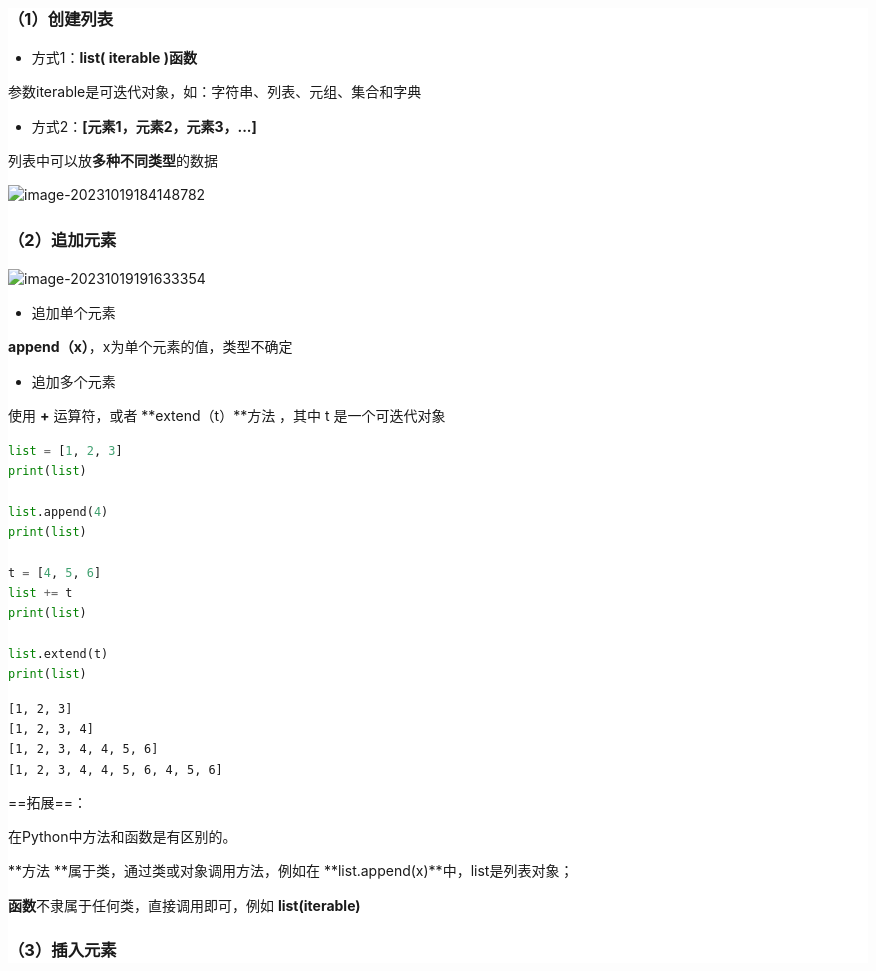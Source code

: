 ### （1）创建列表

- 方式1：**list( iterable )函数**

参数iterable是可迭代对象，如：字符串、列表、元组、集合和字典

- 方式2：**[元素1，元素2，元素3，...]**

列表中可以放**多种不同类型**的数据

![image-20231019184148782](https://haobin-001.oss-cn-hangzhou.aliyuncs.com/imgs-for-typora/image-20231019184148782.png?x-oss-process=image/auto-orient,1/quality,q_90/watermark,text_56iL5bqP5ZGY5aW95Yaw,type_ZmFuZ3poZW5na2FpdGk,color_fef6f0,size_30,shadow_100,g_se,x_10,y_10)



### （2）追加元素

![image-20231019191633354](https://haobin-001.oss-cn-hangzhou.aliyuncs.com/imgs-for-typora/image-20231019191633354.png?x-oss-process=image/auto-orient,1/quality,q_90/watermark,text_56iL5bqP5ZGY5aW95Yaw,type_ZmFuZ3poZW5na2FpdGk,color_fef6f0,size_30,shadow_100,g_se,x_10,y_10)

- 追加单个元素

**append（x）**，x为单个元素的值，类型不确定

- 追加多个元素

使用 **+** 运算符，或者 **extend（t）**方法 ，其中 t 是一个可迭代对象

```python
list = [1, 2, 3]
print(list)

list.append(4)
print(list)

t = [4, 5, 6]
list += t
print(list)

list.extend(t)
print(list)
```

```xml
[1, 2, 3]
[1, 2, 3, 4]
[1, 2, 3, 4, 4, 5, 6]
[1, 2, 3, 4, 4, 5, 6, 4, 5, 6]
```

==拓展==：

在Python中方法和函数是有区别的。

**方法 **属于类，通过类或对象调用方法，例如在 **list.append(x)**中，list是列表对象；

**函数**不隶属于任何类，直接调用即可，例如 **list(iterable)**

### （3）插入元素
